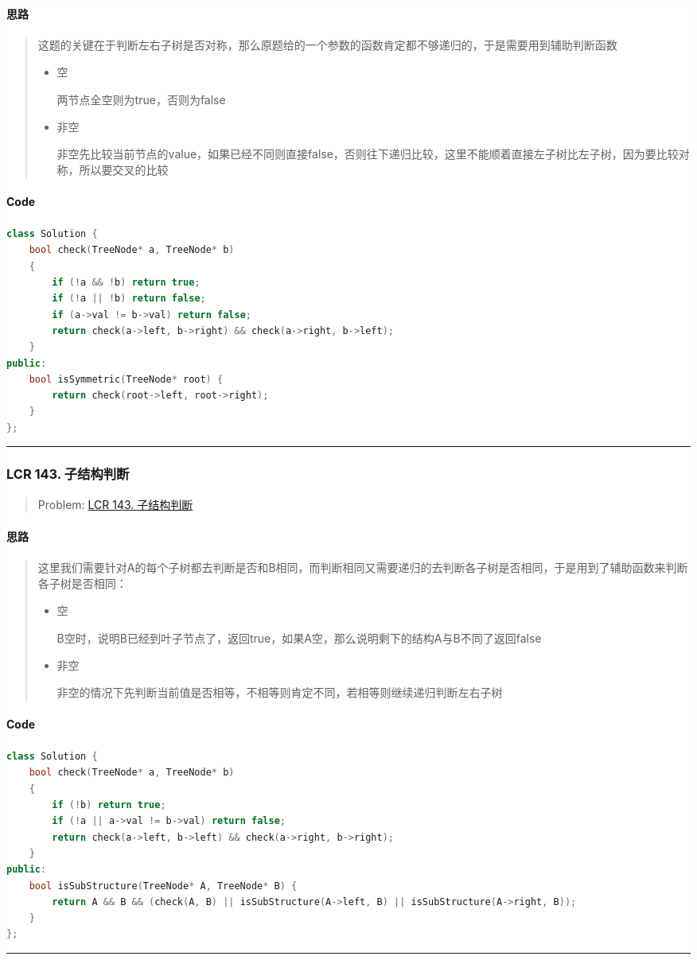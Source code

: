 #### 思路

> 这题的关键在于判断左右子树是否对称，那么原题给的一个参数的函数肯定都不够递归的，于是需要用到辅助判断函数
>
> - 空
>
> 	两节点全空则为true，否则为false
>
> - 非空
>
> 	非空先比较当前节点的value，如果已经不同则直接false，否则往下递归比较，这里不能顺着直接左子树比左子树，因为要比较对称，所以要交叉的比较

#### Code

```c++
class Solution {
    bool check(TreeNode* a, TreeNode* b)
    {
        if (!a && !b) return true;
        if (!a || !b) return false;
        if (a->val != b->val) return false;
        return check(a->left, b->right) && check(a->right, b->left);
    }
public:
    bool isSymmetric(TreeNode* root) {
        return check(root->left, root->right);
    }
};
```

---

### LCR 143. 子结构判断

> Problem: [LCR 143. 子结构判断](https://leetcode.cn/problems/shu-de-zi-jie-gou-lcof/description/)

#### 思路

> 这里我们需要针对A的每个子树都去判断是否和B相同，而判断相同又需要递归的去判断各子树是否相同，于是用到了辅助函数来判断各子树是否相同：
>
> - 空
>
> 	B空时，说明B已经到叶子节点了，返回true，如果A空，那么说明剩下的结构A与B不同了返回false
>
> - 非空
>
> 	非空的情况下先判断当前值是否相等，不相等则肯定不同，若相等则继续递归判断左右子树

#### Code

```c++
class Solution {
    bool check(TreeNode* a, TreeNode* b)
    {
        if (!b) return true;
        if (!a || a->val != b->val) return false;
        return check(a->left, b->left) && check(a->right, b->right);
    }
public:
    bool isSubStructure(TreeNode* A, TreeNode* B) {
        return A && B && (check(A, B) || isSubStructure(A->left, B) || isSubStructure(A->right, B));
    }
};
```

---